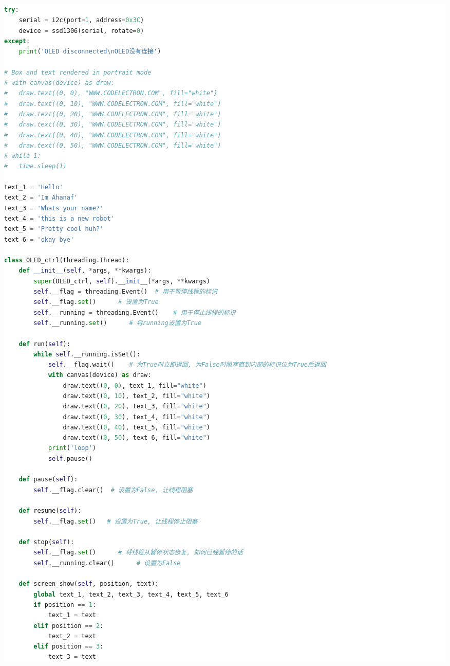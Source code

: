 ```py
try:
	serial = i2c(port=1, address=0x3C)
	device = ssd1306(serial, rotate=0)
except:
	print('OLED disconnected\nOLED没有连接')

# Box and text rendered in portrait mode
# with canvas(device) as draw:
# 	draw.text((0, 0), "WWW.CODELECTRON.COM", fill="white")
# 	draw.text((0, 10), "WWW.CODELECTRON.COM", fill="white")
# 	draw.text((0, 20), "WWW.CODELECTRON.COM", fill="white")
# 	draw.text((0, 30), "WWW.CODELECTRON.COM", fill="white")
# 	draw.text((0, 40), "WWW.CODELECTRON.COM", fill="white")
# 	draw.text((0, 50), "WWW.CODELECTRON.COM", fill="white")
# while 1:
# 	time.sleep(1)

text_1 = 'Hello'
text_2 = 'Im Ahanaf'
text_3 = 'Whats your name?'
text_4 = 'this is a new robot'
text_5 = 'Pretty cool huh?'
text_6 = 'okay bye'

class OLED_ctrl(threading.Thread):
	def __init__(self, *args, **kwargs):
		super(OLED_ctrl, self).__init__(*args, **kwargs)
		self.__flag = threading.Event()	 # 用于暂停线程的标识
		self.__flag.set()	   # 设置为True
		self.__running = threading.Event()	  # 用于停止线程的标识
		self.__running.set()	  # 将running设置为True

	def run(self):
		while self.__running.isSet():
			self.__flag.wait()	  # 为True时立即返回, 为False时阻塞直到内部的标识位为True后返回
			with canvas(device) as draw:
				draw.text((0, 0), text_1, fill="white")
				draw.text((0, 10), text_2, fill="white")
				draw.text((0, 20), text_3, fill="white")
				draw.text((0, 30), text_4, fill="white")
				draw.text((0, 40), text_5, fill="white")
				draw.text((0, 50), text_6, fill="white")
			print('loop')
			self.pause()

	def pause(self):
		self.__flag.clear()	 # 设置为False, 让线程阻塞

	def resume(self):
		self.__flag.set()	# 设置为True, 让线程停止阻塞

	def stop(self):
		self.__flag.set()	   # 将线程从暂停状态恢复, 如何已经暂停的话
		self.__running.clear()		# 设置为False  

	def screen_show(self, position, text):
		global text_1, text_2, text_3, text_4, text_5, text_6
		if position == 1:
			text_1 = text
		elif position == 2:
			text_2 = text
		elif position == 3:
			text_3 = text
```